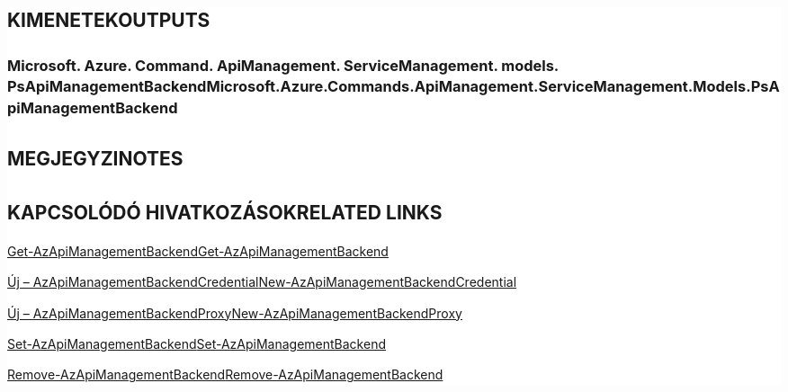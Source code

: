 ## <span data-ttu-id="48a63-167">KIMENETEK</span><span class="sxs-lookup"><span data-stu-id="48a63-167">OUTPUTS</span></span>

### <span data-ttu-id="48a63-168">Microsoft. Azure. Command. ApiManagement. ServiceManagement. models. PsApiManagementBackend</span><span class="sxs-lookup"><span data-stu-id="48a63-168">Microsoft.Azure.Commands.ApiManagement.ServiceManagement.Models.PsApiManagementBackend</span></span>

## <span data-ttu-id="48a63-169">MEGJEGYZI</span><span class="sxs-lookup"><span data-stu-id="48a63-169">NOTES</span></span>

## <span data-ttu-id="48a63-170">KAPCSOLÓDÓ HIVATKOZÁSOK</span><span class="sxs-lookup"><span data-stu-id="48a63-170">RELATED LINKS</span></span>

[<span data-ttu-id="48a63-171">Get-AzApiManagementBackend</span><span class="sxs-lookup"><span data-stu-id="48a63-171">Get-AzApiManagementBackend</span></span>](./Get-AzApiManagementBackend)

[<span data-ttu-id="48a63-172">Új – AzApiManagementBackendCredential</span><span class="sxs-lookup"><span data-stu-id="48a63-172">New-AzApiManagementBackendCredential</span></span>](./New-AzApiManagementBackendCredential.md)

[<span data-ttu-id="48a63-173">Új – AzApiManagementBackendProxy</span><span class="sxs-lookup"><span data-stu-id="48a63-173">New-AzApiManagementBackendProxy</span></span>](./New-AzApiManagementBackendProxy.md)

[<span data-ttu-id="48a63-174">Set-AzApiManagementBackend</span><span class="sxs-lookup"><span data-stu-id="48a63-174">Set-AzApiManagementBackend</span></span>](./Set-AzApiManagementBackend.md)

[<span data-ttu-id="48a63-175">Remove-AzApiManagementBackend</span><span class="sxs-lookup"><span data-stu-id="48a63-175">Remove-AzApiManagementBackend</span></span>](./Remove-AzApiManagementBackend.md)

